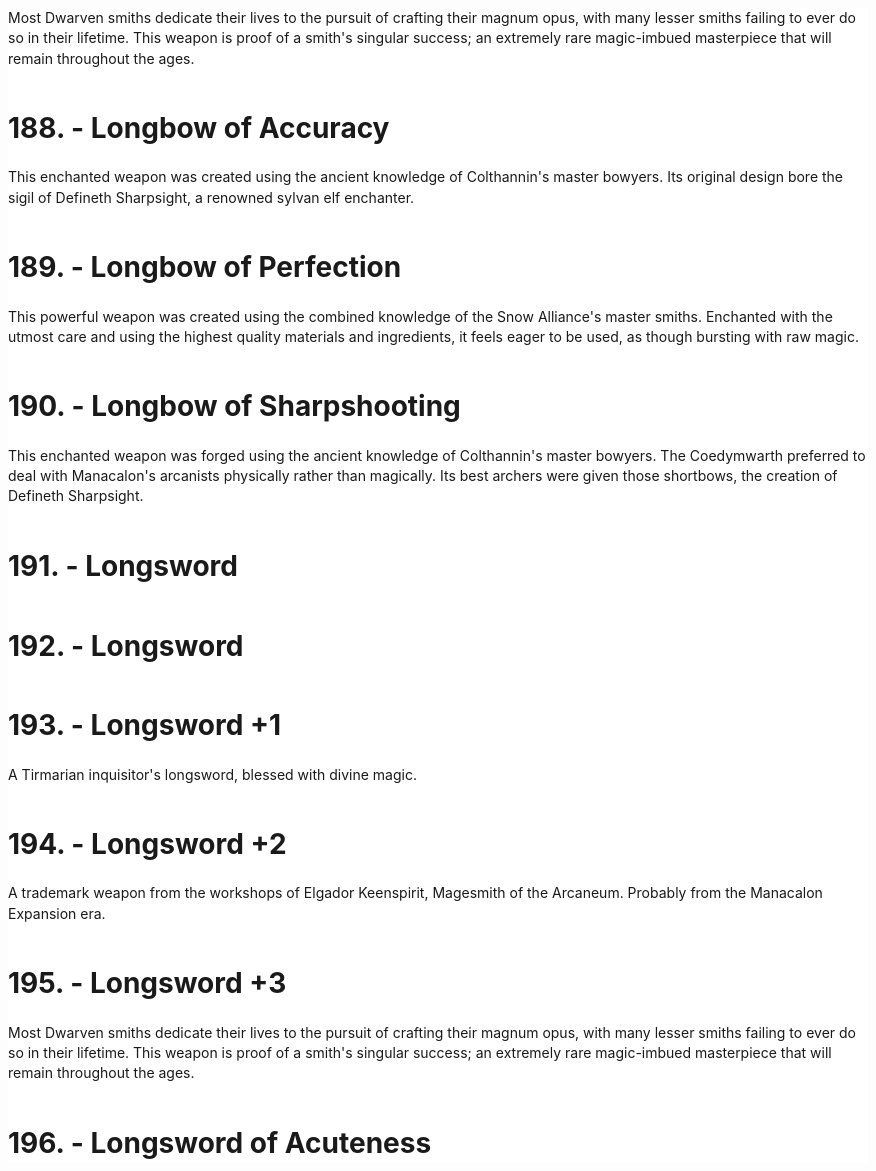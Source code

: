 Most Dwarven smiths dedicate their lives to the pursuit of crafting their magnum opus, with many lesser smiths failing to ever do so in their lifetime. This weapon is proof of a smith's singular success; an extremely rare magic-imbued masterpiece that will remain throughout the ages.

# 188. - Longbow of Accuracy

This enchanted weapon was created using the ancient knowledge of Colthannin's master bowyers. Its original design bore the sigil of Defineth Sharpsight, a renowned sylvan elf enchanter.

# 189. - Longbow of Perfection

This powerful weapon was created using the combined knowledge of the Snow Alliance's master smiths. Enchanted with the utmost care and using the highest quality materials and ingredients, it feels eager to be used, as though bursting with raw magic.

# 190. - Longbow of Sharpshooting

This enchanted weapon was forged using the ancient knowledge of Colthannin's master bowyers. The Coedymwarth preferred to deal with Manacalon's arcanists physically rather than magically. Its best archers were given those shortbows, the creation of Defineth Sharpsight. 

# 191. - Longsword



# 192. - Longsword



# 193. - Longsword +1

A Tirmarian inquisitor's longsword, blessed with divine magic.

# 194. - Longsword +2

A trademark weapon from the workshops of Elgador Keenspirit, Magesmith of the Arcaneum. Probably from the Manacalon Expansion era.

# 195. - Longsword +3

Most Dwarven smiths dedicate their lives to the pursuit of crafting their magnum opus, with many lesser smiths failing to ever do so in their lifetime. This weapon is proof of a smith's singular success; an extremely rare magic-imbued masterpiece that will remain throughout the ages.

# 196. - Longsword of Acuteness
